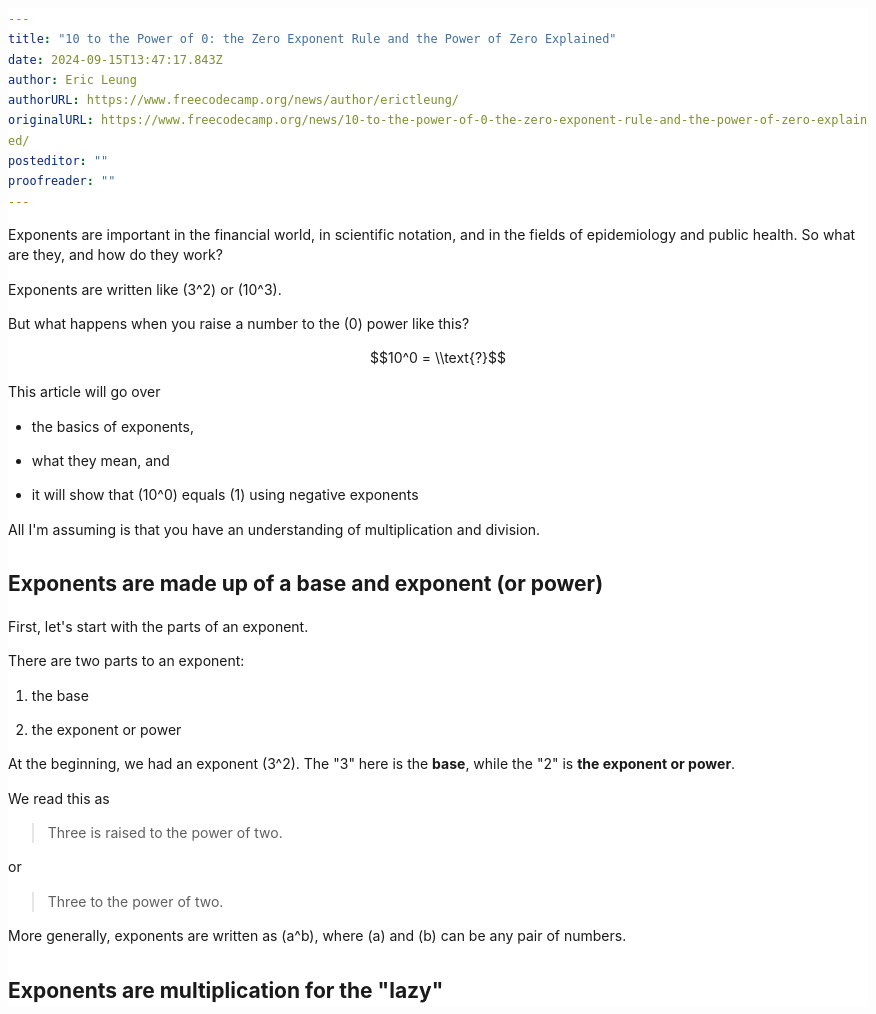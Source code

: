 ```yaml
---
title: "10 to the Power of 0: the Zero Exponent Rule and the Power of Zero Explained"
date: 2024-09-15T13:47:17.843Z
author: Eric Leung
authorURL: https://www.freecodecamp.org/news/author/erictleung/
originalURL: https://www.freecodecamp.org/news/10-to-the-power-of-0-the-zero-exponent-rule-and-the-power-of-zero-explained/
posteditor: ""
proofreader: ""
---
```


Exponents are important in the financial world, in scientific notation, and in the fields of epidemiology and public health. So what are they, and how do they work?



Exponents are written like (3^2) or (10^3).

But what happens when you raise a number to the (0) power like this?

$$10^0 = \\text{?}$$

This article will go over

-   the basics of exponents,
   
-   what they mean, and
   
-   it will show that (10^0) equals (1) using negative exponents
   

All I'm assuming is that you have an understanding of multiplication and division.

## Exponents are made up of a base and exponent (or power)

First, let's start with the parts of an exponent.

There are two parts to an exponent:

1.  the base
   
2.  the exponent or power
   

At the beginning, we had an exponent (3^2). The "3" here is the **base**, while the "2" is **the exponent or power**.

We read this as

> Three is raised to the power of two.

or

> Three to the power of two.

More generally, exponents are written as (a^b), where (a) and (b) can be any pair of numbers.

## Exponents are multiplication for the "lazy"
